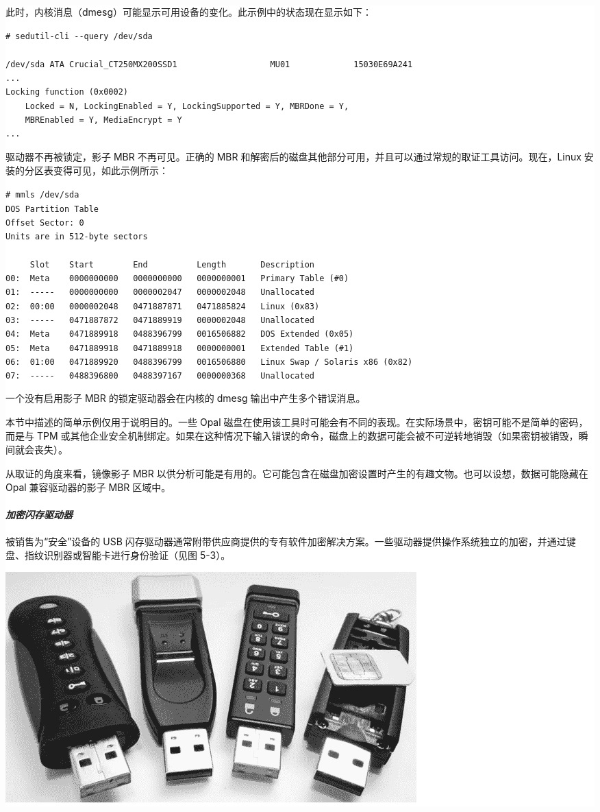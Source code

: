 此时，内核消息（dmesg）可能显示可用设备的变化。此示例中的状态现在显示如下：

```
# sedutil-cli --query /dev/sda

/dev/sda ATA Crucial_CT250MX200SSD1                   MU01             15030E69A241
...
Locking function (0x0002)
    Locked = N, LockingEnabled = Y, LockingSupported = Y, MBRDone = Y,
    MBREnabled = Y, MediaEncrypt = Y
...
```

驱动器不再被锁定，影子 MBR 不再可见。正确的 MBR 和解密后的磁盘其他部分可用，并且可以通过常规的取证工具访问。现在，Linux 安装的分区表变得可见，如此示例所示：

```
# mmls /dev/sda
DOS Partition Table
Offset Sector: 0
Units are in 512-byte sectors

     Slot    Start        End          Length       Description
00:  Meta    0000000000   0000000000   0000000001   Primary Table (#0)
01:  -----   0000000000   0000002047   0000002048   Unallocated
02:  00:00   0000002048   0471887871   0471885824   Linux (0x83)
03:  -----   0471887872   0471889919   0000002048   Unallocated
04:  Meta    0471889918   0488396799   0016506882   DOS Extended (0x05)
05:  Meta    0471889918   0471889918   0000000001   Extended Table (#1)
06:  01:00   0471889920   0488396799   0016506880   Linux Swap / Solaris x86 (0x82)
07:  -----   0488396800   0488397167   0000000368   Unallocated
```

一个没有启用影子 MBR 的锁定驱动器会在内核的 dmesg 输出中产生多个错误消息。

本节中描述的简单示例仅用于说明目的。一些 Opal 磁盘在使用该工具时可能会有不同的表现。在实际场景中，密钥可能不是简单的密码，而是与 TPM 或其他企业安全机制绑定。如果在这种情况下输入错误的命令，磁盘上的数据可能会被不可逆转地销毁（如果密钥被销毁，瞬间就会丧失）。

从取证的角度来看，镜像影子 MBR 以供分析可能是有用的。它可能包含在磁盘加密设置时产生的有趣文物。也可以设想，数据可能隐藏在 Opal 兼容驱动器的影子 MBR 区域中。

#### ***加密闪存驱动器***

被销售为“安全”设备的 USB 闪存驱动器通常附带供应商提供的专有软件加密解决方案。一些驱动器提供操作系统独立的加密，并通过键盘、指纹识别器或智能卡进行身份验证（见图 5-3）。

![image](img/f05-03.jpg)

